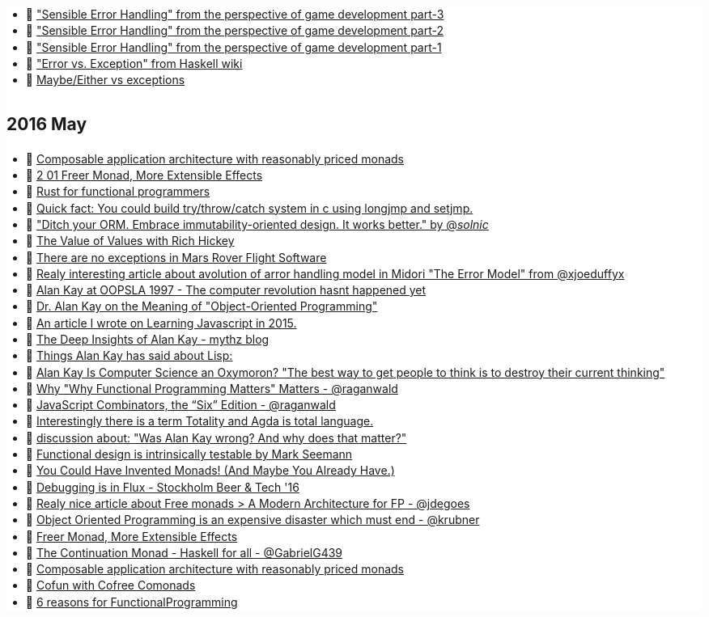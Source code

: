 * 📄 [ "Sensible Error Handling" from the perspective of game development part-3](http://bitsquid.blogspot.com/2012/02/sensible-error-handling-part-3.html)
* 📄 [ "Sensible Error Handling" from the perspective of game development part-2](http://bitsquid.blogspot.com/2012/02/sensible-error-handling-part-2.html)
* 📄 [ "Sensible Error Handling" from the perspective of game development part-1](http://bitsquid.blogspot.com/2012/01/sensible-error-handling-part-1.html)
* 📄 [ "Error vs. Exception" from Haskell wiki](https://wiki.haskell.org/Error_vs._Exception)
* 📄 [Maybe/Either vs exceptions](http://programmers.stackexchange.com/a/150905/113613)


## 2016 May

* 📼 [Composable application architecture with reasonably priced monads](https://www.youtube.com/watch?v=M258zVn4m2M)
* 📼 [2 01 Freer Monad, More Extensible Effects](https://www.youtube.com/watch?v=3Ltgkjpme-Y&list=PLnqUlCo055hV5dPC-4VWeXzhI8ooeTsVy)
* 📄 [Rust for functional programmers](http://science.raphael.poss.name/rust-for-functional-programmers.html)
* 📄 [Quick fact: You could build try/throw/catch system in c using longjmp and setjmp.](http://www.di.unipi.it/~nids/docs/longjump_try_trow_catch.html)
* 📄 [ "Ditch your ORM. Embrace immutability-oriented design. It works better." by @_solnic_](http://solnic.eu/2015/09/18/ditch-your-orm.html)
* 📼 [The Value of Values with Rich Hickey](https://www.youtube.com/watch?v=-6BsiVyC1kM)
* 📼 [There are no exceptions in Mars Rover Flight Software](https://www.youtube.com/watch?v=3SdSKZFoUa8)
* 📄 [Realy interesting article about avolution of arror handling model in Midori "The Error Model" from @xjoeduffyx](http://joeduffyblog.com/2016/02/07/the-error-model/)
* 📼 [Alan Kay at OOPSLA 1997 - The computer revolution hasnt happened yet](https://www.youtube.com/watch?v=oKg1hTOQXoY)
* 📄 [Dr. Alan Kay on the Meaning of "Object-Oriented Programming" ](http://userpage.fu-berlin.de/~ram/pub/pub_jf47ht81Ht/doc_kay_oop_en)
* 📄 [An article I wrote on Learning Javascript in 2015.](https://medium.com/@_cmdv_/i-want-to-learn-javascript-in-2015-e96cd85ad225)
* 📄 [The Deep Insights of Alan Kay - mythz blog](http://mythz.github.com/blog/2013/02/27/the-deep-insights-of-alan-kay/)
* 📄 [Things Alan Kay has said about Lisp:](http://web.archive.org/web/20130510102916/http://bc.tech.coop/blog/060224.html)
* 📄 [Alan Kay Is Computer Science an Oxymoron? "The best way to get people to think is to destroy their current thinking" ](http://www.windley.com/archives/2006/02/alan_kay_is_com.shtml)
* 📄 [Why "Why Functional Programming Matters" Matters - @raganwald](http://weblog.raganwald.com/2007/03/why-why-functional-programming-matters.html)
* 📼 [JavaScript Combinators, the “Six” Edition - @raganwald](https://vimeo.com/153097877)
* 📄 [Interestingly there is a term Totality and Agda is total language.](http://wiki.portal.chalmers.se/agda/pmwiki.php?n=ReferenceManual.Totality)
* 📄 [discussion about: "Was Alan Kay wrong? And why does that matter?" ](https://www.reddit.com/r/programming/comments/1th3sa/was_alan_kay_wrong_and_why_does_that_matter/)
* 📄 [Functional design is intrinsically testable by Mark Seemann](http://blog.ploeh.dk/2015/05/07/functional-design-is-intrinsically-testable/)
* 📄 [You Could Have Invented Monads! (And Maybe You Already Have.)](http://blog.sigfpe.com/2006/08/you-could-have-invented-monads-and.html)
* 📼 [Debugging is in Flux - Stockholm Beer & Tech '16](https://vimeo.com/166342150?ref=tw-share)
* 📄 [Realy nice article about Free monads > A Modern Architecture for FP - @jdegoes](http://degoes.net/articles/modern-fp)
* 📄 [Object Oriented Programming is an expensive disaster which must end - @krubner](http://www.smashcompany.com/technology/object-oriented-programming-is-an-expensive-disaster-which-must-end)
* 📼 [Freer Monad, More Extensible Effects](https://www.youtube.com/watch?v=3Ltgkjpme-Y)
* 📄 [The Continuation Monad - Haskell for all - @GabrielG439](http://www.haskellforall.com/2012/12/the-continuation-monad.html)
* 📼 [Composable application architecture with reasonably priced monads](https://www.youtube.com/watch?v=M258zVn4m2M)
* 📄 [Cofun with Cofree Comonads](https://yow.eventer.com/yow-lambda-jam-2015-1305/cofun-with-cofree-comonads-by-david-laing-1891)
* 📄 [6 reasons for FunctionalProgramming](http://funkyjavascript.com/6-reasons-why-you-should-write-functional-code/)